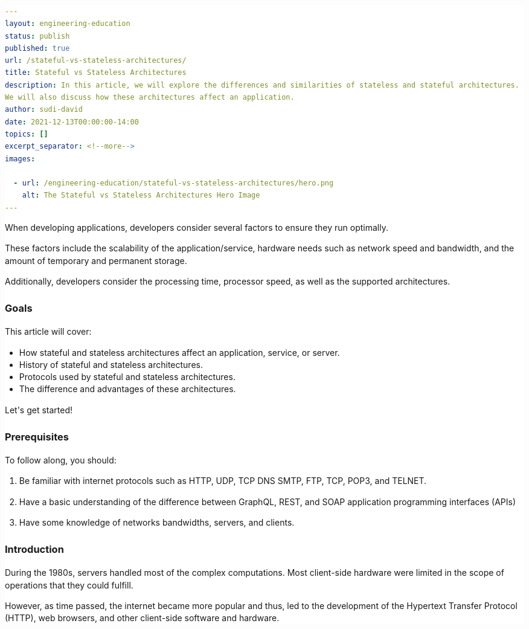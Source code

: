```yaml
---
layout: engineering-education
status: publish
published: true
url: /stateful-vs-stateless-architectures/
title: Stateful vs Stateless Architectures
description: In this article, we will explore the differences and similarities of stateless and stateful architectures. We will also discuss how these architectures affect an application.
author: sudi-david
date: 2021-12-13T00:00:00-14:00
topics: []
excerpt_separator: <!--more-->
images:

  - url: /engineering-education/stateful-vs-stateless-architectures/hero.png
    alt: The Stateful vs Stateless Architectures Hero Image
---
```

When developing applications, developers consider several factors to ensure they run optimally. 

These factors include the scalability of the application/service, hardware needs such as network speed and bandwidth, and the amount of temporary and permanent storage. 

Additionally, developers consider the processing time, processor speed, as well as the supported architectures.

### Goals
This article will cover:
- How stateful and stateless architectures affect an application, service, or server. 
- History of stateful and stateless architectures. 
- Protocols used by stateful and stateless architectures. 
- The difference and advantages of these architectures. 

Let's get started!

### Prerequisites
To follow along, you should:

1.  Be familiar with internet protocols such as HTTP, UDP, TCP DNS SMTP, FTP, TCP, POP3, and TELNET.

2.  Have a basic understanding of the difference between GraphQL, REST, and SOAP application programming interfaces (APIs) 

3.  Have some knowledge of networks bandwidths, servers, and clients.

### Introduction 
During the 1980s, servers handled most of the complex computations. Most client-side hardware were limited in the scope of operations that they could fulfill. 

However, as time passed, the internet became more popular and thus, led to the development of the Hypertext Transfer Protocol (HTTP), web browsers, and other client-side software and hardware.
